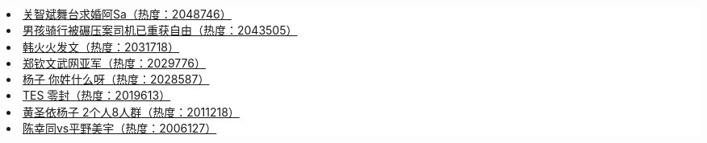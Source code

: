 <li>
<a href="https://s.weibo.com/weibo?q=%23%E5%85%B3%E6%99%BA%E6%96%8C%E8%88%9E%E5%8F%B0%E6%B1%82%E5%A9%9A%E9%98%BFSa%23" target="weibo">
关智斌舞台求婚阿Sa（热度：2048746）
</a>
</li>

<li>
<a href="https://s.weibo.com/weibo?q=%23%E7%94%B7%E5%AD%A9%E9%AA%91%E8%A1%8C%E8%A2%AB%E7%A2%BE%E5%8E%8B%E6%A1%88%E5%8F%B8%E6%9C%BA%E5%B7%B2%E9%87%8D%E8%8E%B7%E8%87%AA%E7%94%B1%23" target="weibo">
男孩骑行被碾压案司机已重获自由（热度：2043505）
</a>
</li>

<li>
<a href="https://s.weibo.com/weibo?q=%23%E9%9F%A9%E7%81%AB%E7%81%AB%E5%8F%91%E6%96%87%23" target="weibo">
韩火火发文（热度：2031718）
</a>
</li>

<li>
<a href="https://s.weibo.com/weibo?q=%23%E9%83%91%E9%92%A6%E6%96%87%E6%AD%A6%E7%BD%91%E4%BA%9A%E5%86%9B%23" target="weibo">
郑钦文武网亚军（热度：2029776）
</a>
</li>

<li>
<a href="https://s.weibo.com/weibo?q=%23%E6%9D%A8%E5%AD%90%20%E4%BD%A0%E5%A7%93%E4%BB%80%E4%B9%88%E5%91%80%23" target="weibo">
杨子 你姓什么呀（热度：2028587）
</a>
</li>

<li>
<a href="https://s.weibo.com/weibo?q=%23TES%20%E9%9B%B6%E5%B0%81%23" target="weibo">
TES 零封（热度：2019613）
</a>
</li>

<li>
<a href="https://s.weibo.com/weibo?q=%23%E9%BB%84%E5%9C%A3%E4%BE%9D%E6%9D%A8%E5%AD%90%202%E4%B8%AA%E4%BA%BA8%E4%BA%BA%E7%BE%A4%23" target="weibo">
黄圣依杨子 2个人8人群（热度：2011218）
</a>
</li>

<li>
<a href="https://s.weibo.com/weibo?q=%23%E9%99%88%E5%B9%B8%E5%90%8Cvs%E5%B9%B3%E9%87%8E%E7%BE%8E%E5%AE%87%23" target="weibo">
陈幸同vs平野美宇（热度：2006127）
</a>
</li>
